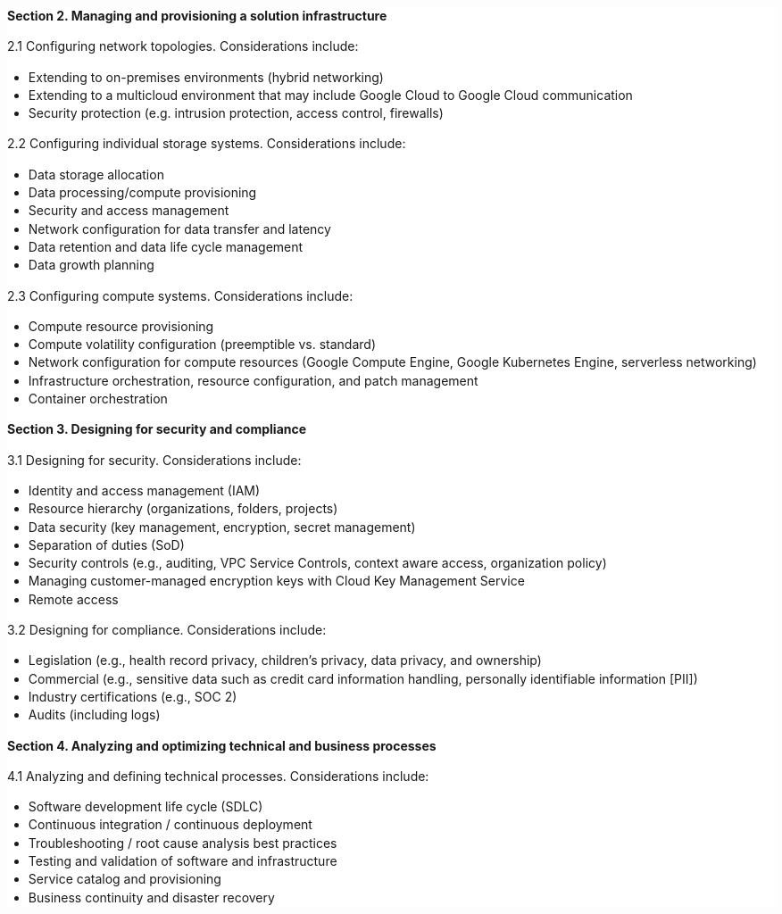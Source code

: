 

**Section 2. Managing and provisioning a solution infrastructure** 

2.1 Configuring network topologies. Considerations include:

- Extending to on-premises environments (hybrid networking)
- Extending to a multicloud environment that may include Google Cloud to Google Cloud communication
- Security protection (e.g. intrusion protection, access control, firewalls)

2.2 Configuring individual storage systems. Considerations include:

- Data storage allocation
- Data processing/compute provisioning
- Security and access management
- Network configuration for data transfer and latency
- Data retention and data life cycle management
- Data growth planning

2.3 Configuring compute systems. Considerations include:

- Compute resource provisioning
- Compute volatility configuration (preemptible vs. standard)
- Network configuration for compute resources (Google Compute Engine, Google Kubernetes Engine, serverless networking)
- Infrastructure orchestration, resource configuration, and patch management
- Container orchestration



**Section 3. Designing for security and compliance** 

3.1 Designing for security. Considerations include:

- Identity and access management (IAM)
- Resource hierarchy (organizations, folders, projects)
- Data security (key management, encryption, secret management)
- Separation of duties (SoD)
- Security controls (e.g., auditing, VPC Service Controls, context aware access, organization policy)
- Managing customer-managed encryption keys with Cloud Key Management Service
- Remote access

3.2 Designing for compliance. Considerations include:

- Legislation (e.g., health record privacy, children’s privacy, data privacy, and ownership)
- Commercial (e.g., sensitive data such as credit card information handling, personally identifiable information [PII])
- Industry certifications (e.g., SOC 2)
- Audits (including logs)



**Section 4. Analyzing and optimizing technical and business processes** 

4.1 Analyzing and defining technical processes. Considerations include:

- Software development life cycle (SDLC)
- Continuous integration / continuous deployment
- Troubleshooting / root cause analysis best practices
- Testing and validation of software and infrastructure
- Service catalog and provisioning
- Business continuity and disaster recovery

